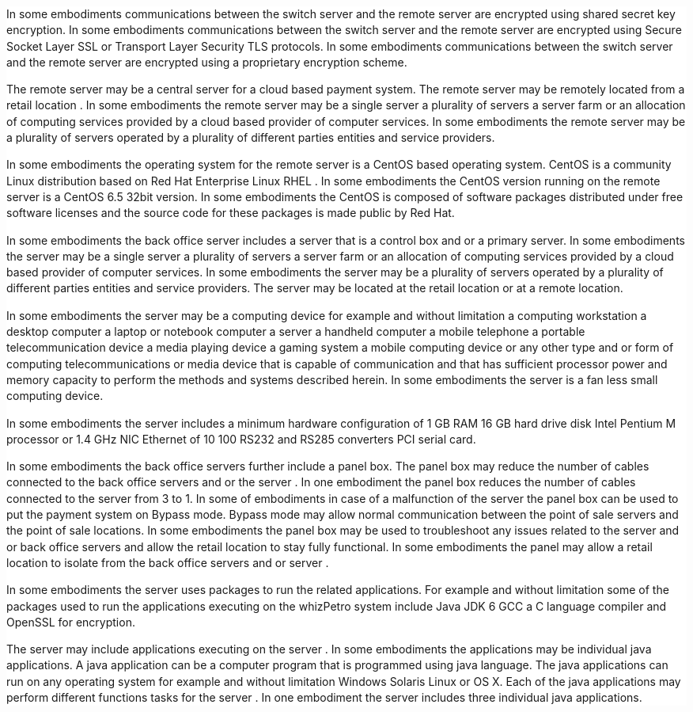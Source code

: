 In some embodiments communications between the switch server and the remote server are encrypted using shared secret key encryption. In some embodiments communications between the switch server and the remote server are encrypted using Secure Socket Layer SSL or Transport Layer Security TLS protocols. In some embodiments communications between the switch server and the remote server are encrypted using a proprietary encryption scheme.

The remote server may be a central server for a cloud based payment system. The remote server may be remotely located from a retail location . In some embodiments the remote server may be a single server a plurality of servers a server farm or an allocation of computing services provided by a cloud based provider of computer services. In some embodiments the remote server may be a plurality of servers operated by a plurality of different parties entities and service providers.

In some embodiments the operating system for the remote server is a CentOS based operating system. CentOS is a community Linux distribution based on Red Hat Enterprise Linux RHEL . In some embodiments the CentOS version running on the remote server is a CentOS 6.5 32bit version. In some embodiments the CentOS is composed of software packages distributed under free software licenses and the source code for these packages is made public by Red Hat.

In some embodiments the back office server includes a server that is a control box and or a primary server. In some embodiments the server may be a single server a plurality of servers a server farm or an allocation of computing services provided by a cloud based provider of computer services. In some embodiments the server may be a plurality of servers operated by a plurality of different parties entities and service providers. The server may be located at the retail location or at a remote location.

In some embodiments the server may be a computing device for example and without limitation a computing workstation a desktop computer a laptop or notebook computer a server a handheld computer a mobile telephone a portable telecommunication device a media playing device a gaming system a mobile computing device or any other type and or form of computing telecommunications or media device that is capable of communication and that has sufficient processor power and memory capacity to perform the methods and systems described herein. In some embodiments the server is a fan less small computing device.

In some embodiments the server includes a minimum hardware configuration of 1 GB RAM 16 GB hard drive disk Intel Pentium M processor or 1.4 GHz NIC Ethernet of 10 100 RS232 and RS285 converters PCI serial card.

In some embodiments the back office servers further include a panel box. The panel box may reduce the number of cables connected to the back office servers and or the server . In one embodiment the panel box reduces the number of cables connected to the server from 3 to 1. In some of embodiments in case of a malfunction of the server the panel box can be used to put the payment system on Bypass mode. Bypass mode may allow normal communication between the point of sale servers and the point of sale locations. In some embodiments the panel box may be used to troubleshoot any issues related to the server and or back office servers and allow the retail location to stay fully functional. In some embodiments the panel may allow a retail location to isolate from the back office servers and or server .

In some embodiments the server uses packages to run the related applications. For example and without limitation some of the packages used to run the applications executing on the whizPetro system include Java JDK 6 GCC a C language compiler and OpenSSL for encryption.

The server may include applications executing on the server . In some embodiments the applications may be individual java applications. A java application can be a computer program that is programmed using java language. The java applications can run on any operating system for example and without limitation Windows Solaris Linux or OS X. Each of the java applications may perform different functions tasks for the server . In one embodiment the server includes three individual java applications.
